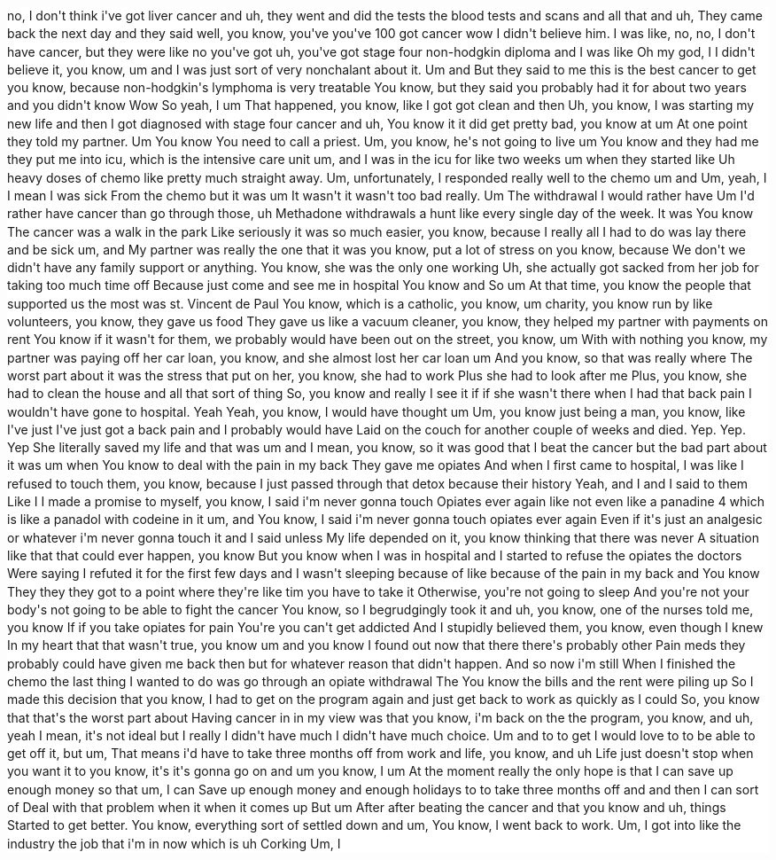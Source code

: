 no, I don't think i've got liver cancer and uh, they went and did the tests the blood tests and scans and all that and uh, They came back the next day and they said well, you know, you've you've 100 got cancer wow I didn't believe him. I was like, no, no, I don't have cancer, but they were like no you've got uh, you've got stage four non-hodgkin diploma and I was like Oh my god, I I didn't believe it, you know, um and I was just sort of very nonchalant about it. Um and But they said to me this is the best cancer to get you know, because non-hodgkin's lymphoma is very treatable You know, but they said you probably had it for about two years and you didn't know Wow So yeah, I um That happened, you know, like I got got clean and then Uh, you know, I was starting my new life and then I got diagnosed with stage four cancer and uh, You know it it did get pretty bad, you know at um At one point they told my partner. Um You know You need to call a priest. Um, you know, he's not going to live um You know and they had me they put me into icu, which is the intensive care unit um, and I was in the icu for like two weeks um when they started like Uh heavy doses of chemo like pretty much straight away. Um, unfortunately, I responded really well to the chemo um and Um, yeah, I I mean I was sick From the chemo but it was um It wasn't it wasn't too bad really. Um The withdrawal I would rather have Um I'd rather have cancer than go through those, uh Methadone withdrawals a hunt like every single day of the week. It was You know The cancer was a walk in the park Like seriously it was so much easier, you know, because I really all I had to do was lay there and be sick um, and My partner was really the one that it was you know, put a lot of stress on you know, because We don't we didn't have any family support or anything. You know, she was the only one working Uh, she actually got sacked from her job for taking too much time off Because just come and see me in hospital You know and So um At that time, you know the people that supported us the most was st. Vincent de Paul You know, which is a catholic, you know, um charity, you know run by like volunteers, you know, they gave us food They gave us like a vacuum cleaner, you know, they helped my partner with payments on rent You know if it wasn't for them, we probably would have been out on the street, you know, um With with nothing you know, my partner was paying off her car loan, you know, and she almost lost her car loan um And you know, so that was really where The worst part about it was the stress that put on her, you know, she had to work Plus she had to look after me Plus, you know, she had to clean the house and all that sort of thing So, you know and really I see it if if she wasn't there when I had that back pain I wouldn't have gone to hospital. Yeah Yeah, you know, I would have thought um Um, you know just being a man, you know, like I've just I've just got a back pain and I probably would have Laid on the couch for another couple of weeks and died. Yep. Yep. Yep She literally saved my life and that was um and I mean, you know, so it was good that I beat the cancer but the bad part about it was um when You know to deal with the pain in my back They gave me opiates And when I first came to hospital, I was like I refused to touch them, you know, because I just passed through that detox because their history Yeah, and I and I said to them Like I I made a promise to myself, you know, I said i'm never gonna touch Opiates ever again like not even like a panadine 4 which is like a panadol with codeine in it um, and You know, I said i'm never gonna touch opiates ever again Even if it's just an analgesic or whatever i'm never gonna touch it and I said unless My life depended on it, you know thinking that there was never A situation like that that could ever happen, you know But you know when I was in hospital and I started to refuse the opiates the doctors Were saying I refuted it for the first few days and I wasn't sleeping because of like because of the pain in my back and You know They they they got to a point where they're like tim you have to take it Otherwise, you're not going to sleep And you're not your body's not going to be able to fight the cancer You know, so I begrudgingly took it and uh, you know, one of the nurses told me, you know If if you take opiates for pain You're you can't get addicted And I stupidly believed them, you know, even though I knew In my heart that that wasn't true, you know um and you know I found out now that there there's probably other Pain meds they probably could have given me back then but for whatever reason that didn't happen. And so now i'm still When I finished the chemo the last thing I wanted to do was go through an opiate withdrawal The You know the bills and the rent were piling up So I made this decision that you know, I had to get on the program again and just get back to work as quickly as I could So, you know that that's the worst part about Having cancer in in my view was that you know, i'm back on the the program, you know, and uh, yeah I mean, it's not ideal but I really I didn't have much I didn't have much choice. Um and to to get I would love to to be able to get off it, but um, That means i'd have to take three months off from work and life, you know, and uh Life just doesn't stop when you want it to you know, it's it's gonna go on and um you know, I um At the moment really the only hope is that I can save up enough money so that um, I can Save up enough money and enough holidays to to take three months off and and then I can sort of Deal with that problem when it when it comes up But um After after beating the cancer and that you know and uh, things Started to get better. You know, everything sort of settled down and um, You know, I went back to work. Um, I got into like the industry the job that i'm in now which is uh Corking Um, I